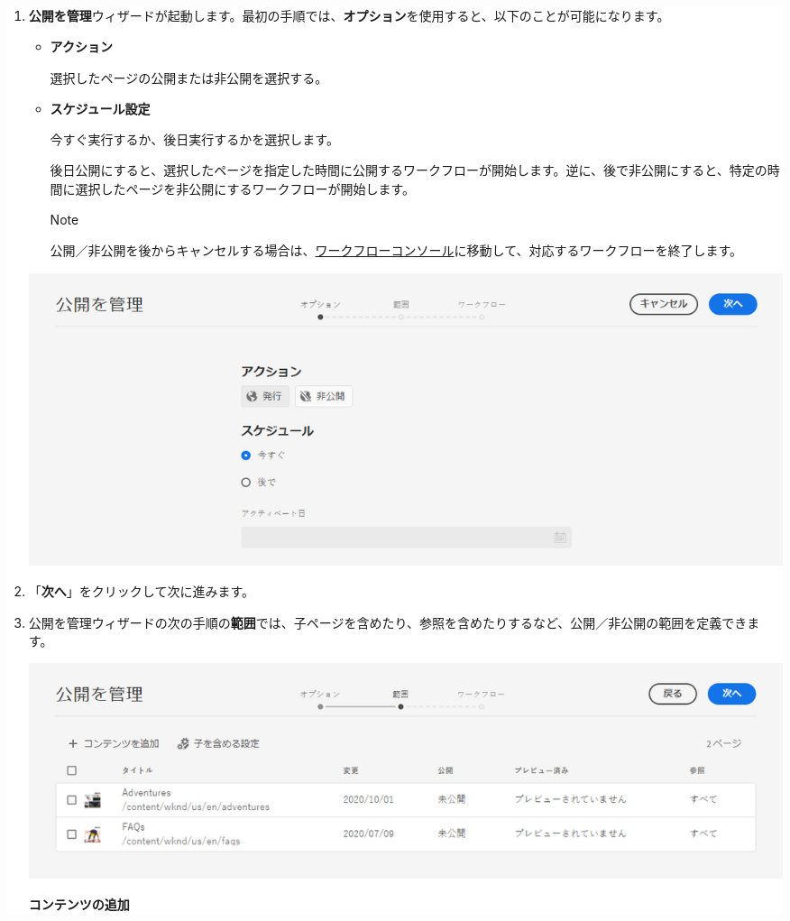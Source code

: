 1. **公開を管理**&#x200B;ウィザードが起動します。最初の手順では、**オプション**&#x200B;を使用すると、以下のことが可能になります。

   * **アクション**

     選択したページの公開または非公開を選択する。

   * **スケジュール設定**

     今すぐ実行するか、後日実行するかを選択します。

     後日公開にすると、選択したページを指定した時間に公開するワークフローが開始します。逆に、後で非公開にすると、特定の時間に選択したページを非公開にするワークフローが開始します。

     >[!NOTE]
     >
     >公開／非公開を後からキャンセルする場合は、[ワークフローコンソール](/help/sites-cloud/administering/workflows-administering.md#suspending-resuming-and-terminating-a-workflow-instance)に移動して、対応するワークフローを終了します。

   ![公開を管理でのオプション](/help/sites-cloud/authoring/assets/publishing-manage-publication-options.png)

1. 「**次へ**」をクリックして次に進みます。

1. 公開を管理ウィザードの次の手順の&#x200B;**範囲**&#x200B;では、子ページを含めたり、参照を含めたりするなど、公開／非公開の範囲を定義できます。

   ![公開を管理での範囲](/help/sites-cloud/authoring/assets/publishing-manage-publication-scope.png)

   **コンテンツの追加**
